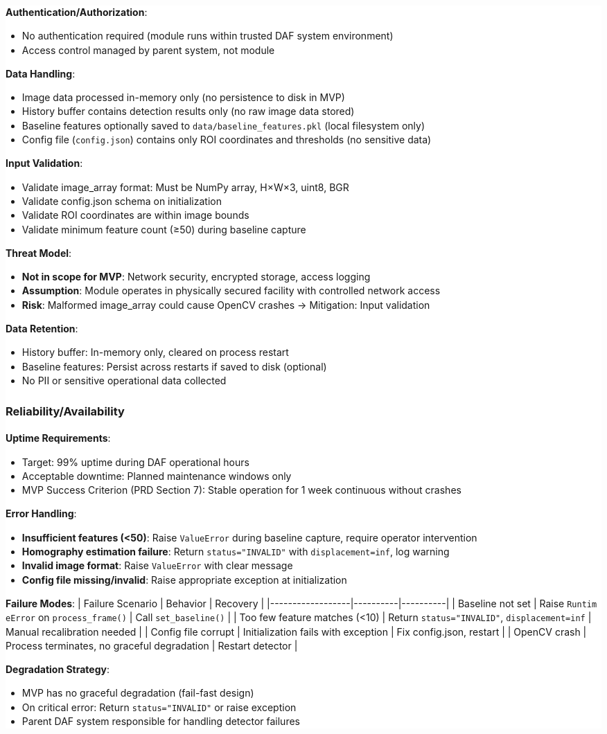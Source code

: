 **Authentication/Authorization**:
- No authentication required (module runs within trusted DAF system environment)
- Access control managed by parent system, not module

**Data Handling**:
- Image data processed in-memory only (no persistence to disk in MVP)
- History buffer contains detection results only (no raw image data stored)
- Baseline features optionally saved to `data/baseline_features.pkl` (local filesystem only)
- Config file (`config.json`) contains only ROI coordinates and thresholds (no sensitive data)

**Input Validation**:
- Validate image_array format: Must be NumPy array, H×W×3, uint8, BGR
- Validate config.json schema on initialization
- Validate ROI coordinates are within image bounds
- Validate minimum feature count (≥50) during baseline capture

**Threat Model**:
- **Not in scope for MVP**: Network security, encrypted storage, access logging
- **Assumption**: Module operates in physically secured facility with controlled network access
- **Risk**: Malformed image_array could cause OpenCV crashes → Mitigation: Input validation

**Data Retention**:
- History buffer: In-memory only, cleared on process restart
- Baseline features: Persist across restarts if saved to disk (optional)
- No PII or sensitive operational data collected

### Reliability/Availability

**Uptime Requirements**:
- Target: 99% uptime during DAF operational hours
- Acceptable downtime: Planned maintenance windows only
- MVP Success Criterion (PRD Section 7): Stable operation for 1 week continuous without crashes

**Error Handling**:
- **Insufficient features (<50)**: Raise `ValueError` during baseline capture, require operator intervention
- **Homography estimation failure**: Return `status="INVALID"` with `displacement=inf`, log warning
- **Invalid image format**: Raise `ValueError` with clear message
- **Config file missing/invalid**: Raise appropriate exception at initialization

**Failure Modes**:
| Failure Scenario | Behavior | Recovery |
|------------------|----------|----------|
| Baseline not set | Raise `RuntimeError` on `process_frame()` | Call `set_baseline()` |
| Too few feature matches (<10) | Return `status="INVALID"`, `displacement=inf` | Manual recalibration needed |
| Config file corrupt | Initialization fails with exception | Fix config.json, restart |
| OpenCV crash | Process terminates, no graceful degradation | Restart detector |

**Degradation Strategy**:
- MVP has no graceful degradation (fail-fast design)
- On critical error: Return `status="INVALID"` or raise exception
- Parent DAF system responsible for handling detector failures
